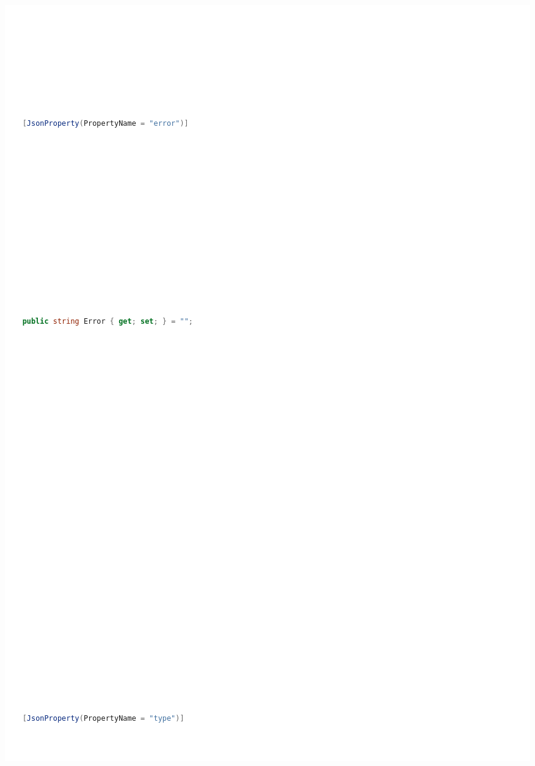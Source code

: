 ```csharp









    [JsonProperty(PropertyName = "error")]















    public string Error { get; set; } = "";































    [JsonProperty(PropertyName = "type")]





```
